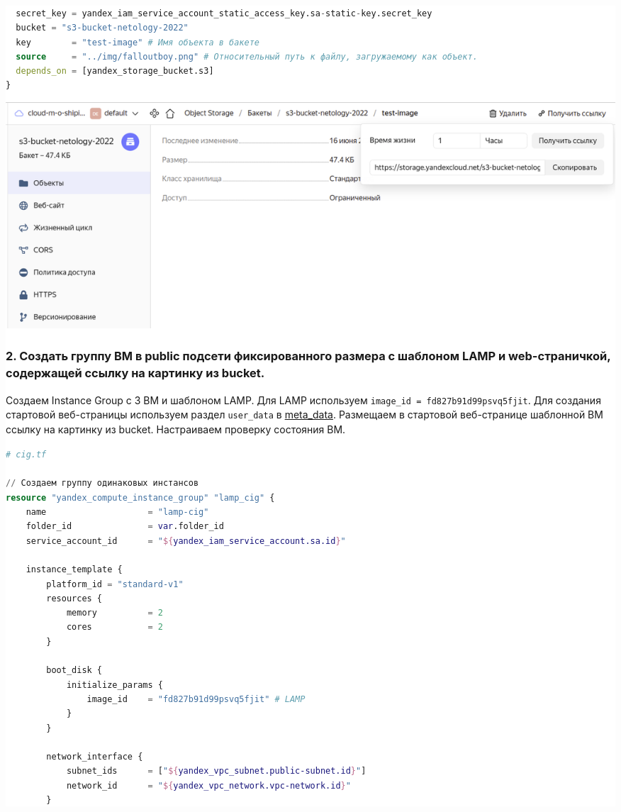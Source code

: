 ```terraform
  secret_key = yandex_iam_service_account_static_access_key.sa-static-key.secret_key
  bucket = "s3-bucket-netology-2022"
  key        = "test-image" # Имя объекта в бакете
  source     = "../img/falloutboy.png" # Относительный путь к файлу, загружаемому как объект.
  depends_on = [yandex_storage_bucket.s3]
}
```

![15.02_bucket](img/15.02_bucket.png)

### 2. Создать группу ВМ в public подсети фиксированного размера с шаблоном LAMP и web-страничкой, содержащей ссылку на картинку из bucket.

Создаем Instance Group с 3 ВМ и шаблоном LAMP. Для LAMP используем `image_id = fd827b91d99psvq5fjit`.
Для создания стартовой веб-страницы используем раздел `user_data` в [meta_data](https://cloud.yandex.ru/docs/compute/concepts/vm-metadata).
Размещаем в стартовой веб-странице шаблонной ВМ ссылку на картинку из bucket.
Настраиваем проверку состояния ВМ.

```terraform
# cig.tf

// Создаем группу одинаковых инстансов
resource "yandex_compute_instance_group" "lamp_cig" {
    name                    = "lamp-cig"
    folder_id               = var.folder_id
    service_account_id      = "${yandex_iam_service_account.sa.id}"

    instance_template {
        platform_id = "standard-v1"
        resources {
            memory          = 2
            cores           = 2
        }

        boot_disk {
            initialize_params {
                image_id    = "fd827b91d99psvq5fjit" # LAMP
            }
        }

        network_interface {
            subnet_ids      = ["${yandex_vpc_subnet.public-subnet.id}"]
            network_id      = "${yandex_vpc_network.vpc-network.id}"
        }

```